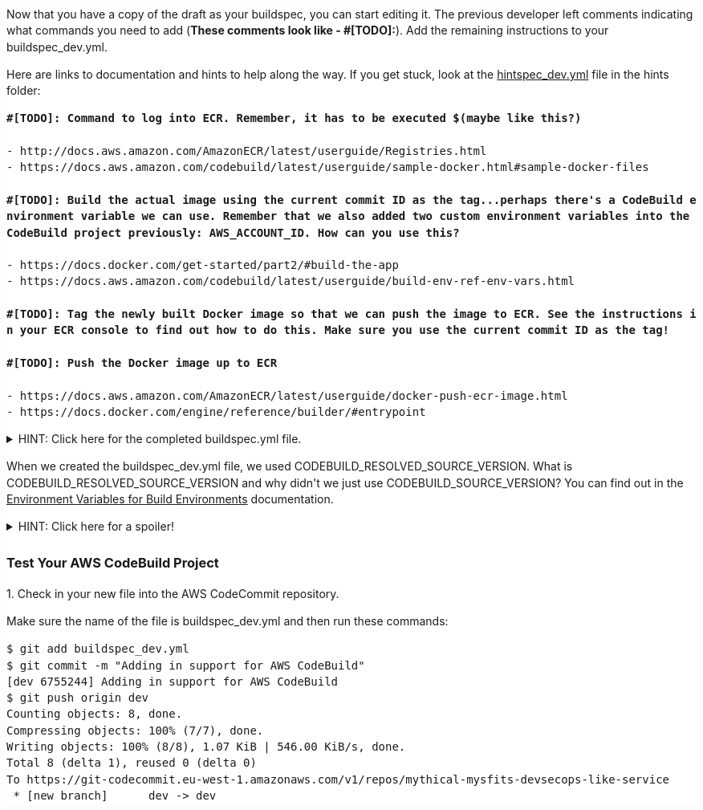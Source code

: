 Now that you have a copy of the draft as your buildspec, you can start editing it. The previous developer left comments indicating what commands you need to add (<b>These comments look like - #[TODO]:</b>). Add the remaining instructions to your buildspec_dev.yml.  

Here are links to documentation and hints to help along the way. If you get stuck, look at the [hintspec_dev.yml](hints/hintspec_dev.yml) file in the hints folder:

<pre>
<b>#[TODO]: Command to log into ECR. Remember, it has to be executed $(maybe like this?)</b>

- http://docs.aws.amazon.com/AmazonECR/latest/userguide/Registries.html
- https://docs.aws.amazon.com/codebuild/latest/userguide/sample-docker.html#sample-docker-files

<b>#[TODO]: Build the actual image using the current commit ID as the tag...perhaps there's a CodeBuild environment variable we can use. Remember that we also added two custom environment variables into the CodeBuild project previously: AWS_ACCOUNT_ID. How can you use this?</b>

- https://docs.docker.com/get-started/part2/#build-the-app
- https://docs.aws.amazon.com/codebuild/latest/userguide/build-env-ref-env-vars.html

<b>#[TODO]: Tag the newly built Docker image so that we can push the image to ECR. See the instructions in your ECR console to find out how to do this. Make sure you use the current commit ID as the tag!</b>

<b>#[TODO]: Push the Docker image up to ECR</b>

- https://docs.aws.amazon.com/AmazonECR/latest/userguide/docker-push-ecr-image.html
- https://docs.docker.com/engine/reference/builder/#entrypoint
</pre>

<details><summary>
    HINT: Click here for the completed buildspec.yml file.
  </summary></details>

When we created the buildspec_dev.yml file, we used CODEBUILD_RESOLVED_SOURCE_VERSION. What is CODEBUILD_RESOLVED_SOURCE_VERSION and why didn't we just use CODEBUILD_SOURCE_VERSION? You can find out in the [Environment Variables for Build Environments](http://docs.aws.amazon.com/codebuild/latest/userguide/build-env-ref-env-vars.html) documentation. 

<details><summary>
    HINT: Click here for a spoiler!
  </summary></details> 

### Test Your AWS CodeBuild Project

1\. Check in your new file into the AWS CodeCommit repository.

Make sure the name of the file is buildspec_dev.yml and then run these commands:

<pre>
$ git add buildspec_dev.yml
$ git commit -m "Adding in support for AWS CodeBuild"
[dev 6755244] Adding in support for AWS CodeBuild
$ git push origin dev
Counting objects: 8, done.
Compressing objects: 100% (7/7), done.
Writing objects: 100% (8/8), 1.07 KiB | 546.00 KiB/s, done.
Total 8 (delta 1), reused 0 (delta 0)
To https://git-codecommit.eu-west-1.amazonaws.com/v1/repos/mythical-mysfits-devsecops-like-service
 * [new branch]      dev -> dev
</pre>
